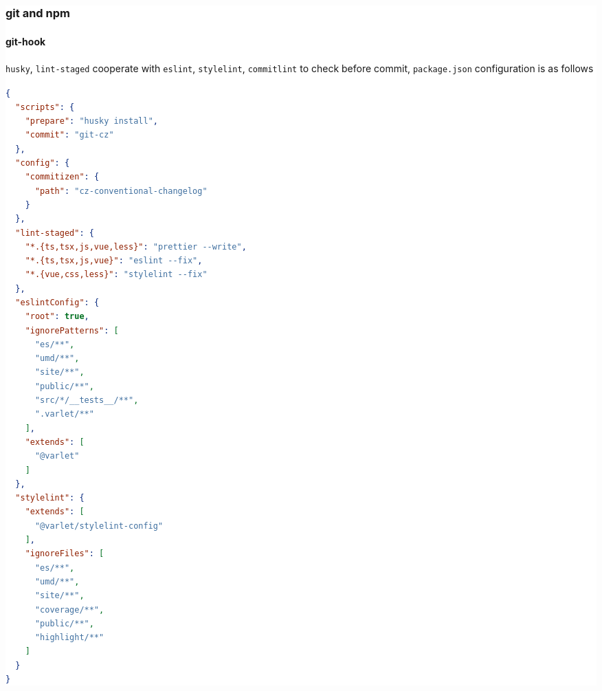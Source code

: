 ### git and npm

#### git-hook

`husky`, `lint-staged` cooperate with `eslint`, `stylelint`, `commitlint` to check before commit, 
`package.json` configuration is as follows

```json
{
  "scripts": {
    "prepare": "husky install",
    "commit": "git-cz"
  },
  "config": {
    "commitizen": {
      "path": "cz-conventional-changelog"
    }
  },
  "lint-staged": {
    "*.{ts,tsx,js,vue,less}": "prettier --write",
    "*.{ts,tsx,js,vue}": "eslint --fix",
    "*.{vue,css,less}": "stylelint --fix"
  },
  "eslintConfig": {
    "root": true,
    "ignorePatterns": [
      "es/**",
      "umd/**",
      "site/**",
      "public/**",
      "src/*/__tests__/**",
      ".varlet/**"
    ],
    "extends": [
      "@varlet"
    ]
  },
  "stylelint": {
    "extends": [
      "@varlet/stylelint-config"
    ],
    "ignoreFiles": [
      "es/**",
      "umd/**",
      "site/**",
      "coverage/**",
      "public/**",
      "highlight/**"
    ]
  }
}
```

